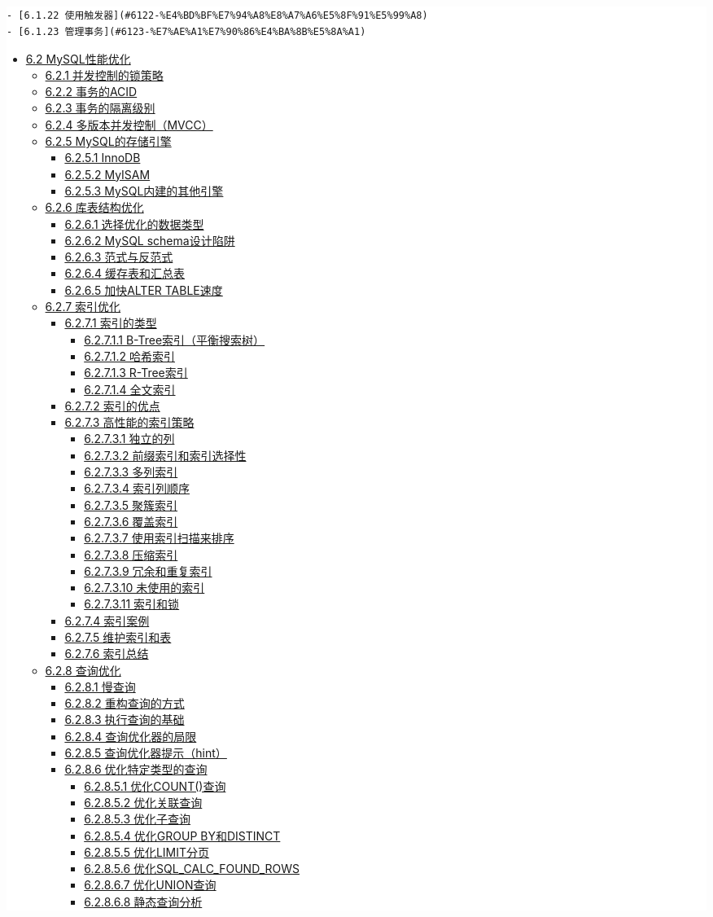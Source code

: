     - [6.1.22 使用触发器](#6122-%E4%BD%BF%E7%94%A8%E8%A7%A6%E5%8F%91%E5%99%A8)
    - [6.1.23 管理事务](#6123-%E7%AE%A1%E7%90%86%E4%BA%8B%E5%8A%A1)
  - [6.2 MySQL性能优化](#62-mysql%E6%80%A7%E8%83%BD%E4%BC%98%E5%8C%96)
    - [6.2.1 并发控制的锁策略](#621-%E5%B9%B6%E5%8F%91%E6%8E%A7%E5%88%B6%E7%9A%84%E9%94%81%E7%AD%96%E7%95%A5)
    - [6.2.2 事务的ACID](#622-%E4%BA%8B%E5%8A%A1%E7%9A%84acid)
    - [6.2.3 事务的隔离级别](#623-%E4%BA%8B%E5%8A%A1%E7%9A%84%E9%9A%94%E7%A6%BB%E7%BA%A7%E5%88%AB)
    - [6.2.4 多版本并发控制（MVCC）](#624-%E5%A4%9A%E7%89%88%E6%9C%AC%E5%B9%B6%E5%8F%91%E6%8E%A7%E5%88%B6mvcc)
    - [6.2.5 MySQL的存储引擎](#625-mysql%E7%9A%84%E5%AD%98%E5%82%A8%E5%BC%95%E6%93%8E)
      - [6.2.5.1 InnoDB](#6251-innodb)
      - [6.2.5.2 MyISAM](#6252-myisam)
      - [6.2.5.3 MySQL内建的其他引擎](#6253-mysql%E5%86%85%E5%BB%BA%E7%9A%84%E5%85%B6%E4%BB%96%E5%BC%95%E6%93%8E)
    - [6.2.6 库表结构优化](#626-%E5%BA%93%E8%A1%A8%E7%BB%93%E6%9E%84%E4%BC%98%E5%8C%96)
      - [6.2.6.1 选择优化的数据类型](#6261-%E9%80%89%E6%8B%A9%E4%BC%98%E5%8C%96%E7%9A%84%E6%95%B0%E6%8D%AE%E7%B1%BB%E5%9E%8B)
      - [6.2.6.2 MySQL schema设计陷阱](#6262-mysql-schema%E8%AE%BE%E8%AE%A1%E9%99%B7%E9%98%B1)
      - [6.2.6.3 范式与反范式](#6263-%E8%8C%83%E5%BC%8F%E4%B8%8E%E5%8F%8D%E8%8C%83%E5%BC%8F)
      - [6.2.6.4 缓存表和汇总表](#6264-%E7%BC%93%E5%AD%98%E8%A1%A8%E5%92%8C%E6%B1%87%E6%80%BB%E8%A1%A8)
      - [6.2.6.5 加快ALTER TABLE速度](#6265-%E5%8A%A0%E5%BF%ABalter-table%E9%80%9F%E5%BA%A6)
    - [6.2.7 索引优化](#627-%E7%B4%A2%E5%BC%95%E4%BC%98%E5%8C%96)
      - [6.2.7.1 索引的类型](#6271-%E7%B4%A2%E5%BC%95%E7%9A%84%E7%B1%BB%E5%9E%8B)
        - [6.2.7.1.1 B-Tree索引（平衡搜索树）](#62711-b-tree%E7%B4%A2%E5%BC%95%E5%B9%B3%E8%A1%A1%E6%90%9C%E7%B4%A2%E6%A0%91)
        - [6.2.7.1.2 哈希索引](#62712-%E5%93%88%E5%B8%8C%E7%B4%A2%E5%BC%95)
        - [6.2.7.1.3 R-Tree索引](#62713-r-tree%E7%B4%A2%E5%BC%95)
        - [6.2.7.1.4 全文索引](#62714-%E5%85%A8%E6%96%87%E7%B4%A2%E5%BC%95)
      - [6.2.7.2 索引的优点](#6272-%E7%B4%A2%E5%BC%95%E7%9A%84%E4%BC%98%E7%82%B9)
      - [6.2.7.3 高性能的索引策略](#6273-%E9%AB%98%E6%80%A7%E8%83%BD%E7%9A%84%E7%B4%A2%E5%BC%95%E7%AD%96%E7%95%A5)
        - [6.2.7.3.1 独立的列](#62731-%E7%8B%AC%E7%AB%8B%E7%9A%84%E5%88%97)
        - [6.2.7.3.2 前缀索引和索引选择性](#62732-%E5%89%8D%E7%BC%80%E7%B4%A2%E5%BC%95%E5%92%8C%E7%B4%A2%E5%BC%95%E9%80%89%E6%8B%A9%E6%80%A7)
        - [6.2.7.3.3 多列索引](#62733-%E5%A4%9A%E5%88%97%E7%B4%A2%E5%BC%95)
        - [6.2.7.3.4 索引列顺序](#62734-%E7%B4%A2%E5%BC%95%E5%88%97%E9%A1%BA%E5%BA%8F)
        - [6.2.7.3.5 聚簇索引](#62735-%E8%81%9A%E7%B0%87%E7%B4%A2%E5%BC%95)
        - [6.2.7.3.6 覆盖索引](#62736-%E8%A6%86%E7%9B%96%E7%B4%A2%E5%BC%95)
        - [6.2.7.3.7 使用索引扫描来排序](#62737-%E4%BD%BF%E7%94%A8%E7%B4%A2%E5%BC%95%E6%89%AB%E6%8F%8F%E6%9D%A5%E6%8E%92%E5%BA%8F)
        - [6.2.7.3.8 压缩索引](#62738-%E5%8E%8B%E7%BC%A9%E7%B4%A2%E5%BC%95)
        - [6.2.7.3.9 冗余和重复索引](#62739-%E5%86%97%E4%BD%99%E5%92%8C%E9%87%8D%E5%A4%8D%E7%B4%A2%E5%BC%95)
        - [6.2.7.3.10 未使用的索引](#627310-%E6%9C%AA%E4%BD%BF%E7%94%A8%E7%9A%84%E7%B4%A2%E5%BC%95)
        - [6.2.7.3.11 索引和锁](#627311-%E7%B4%A2%E5%BC%95%E5%92%8C%E9%94%81)
      - [6.2.7.4 索引案例](#6274-%E7%B4%A2%E5%BC%95%E6%A1%88%E4%BE%8B)
      - [6.2.7.5 维护索引和表](#6275-%E7%BB%B4%E6%8A%A4%E7%B4%A2%E5%BC%95%E5%92%8C%E8%A1%A8)
      - [6.2.7.6 索引总结](#6276-%E7%B4%A2%E5%BC%95%E6%80%BB%E7%BB%93)
    - [6.2.8 查询优化](#628-%E6%9F%A5%E8%AF%A2%E4%BC%98%E5%8C%96)
      - [6.2.8.1 慢查询](#6281-%E6%85%A2%E6%9F%A5%E8%AF%A2)
      - [6.2.8.2 重构查询的方式](#6282-%E9%87%8D%E6%9E%84%E6%9F%A5%E8%AF%A2%E7%9A%84%E6%96%B9%E5%BC%8F)
      - [6.2.8.3 执行查询的基础](#6283-%E6%89%A7%E8%A1%8C%E6%9F%A5%E8%AF%A2%E7%9A%84%E5%9F%BA%E7%A1%80)
      - [6.2.8.4 查询优化器的局限](#6284-%E6%9F%A5%E8%AF%A2%E4%BC%98%E5%8C%96%E5%99%A8%E7%9A%84%E5%B1%80%E9%99%90)
      - [6.2.8.5 查询优化器提示（hint）](#6285-%E6%9F%A5%E8%AF%A2%E4%BC%98%E5%8C%96%E5%99%A8%E6%8F%90%E7%A4%BAhint)
      - [6.2.8.6 优化特定类型的查询](#6286-%E4%BC%98%E5%8C%96%E7%89%B9%E5%AE%9A%E7%B1%BB%E5%9E%8B%E7%9A%84%E6%9F%A5%E8%AF%A2)
        - [6.2.8.5.1 优化COUNT()查询](#62851-%E4%BC%98%E5%8C%96count%E6%9F%A5%E8%AF%A2)
        - [6.2.8.5.2 优化关联查询](#62852-%E4%BC%98%E5%8C%96%E5%85%B3%E8%81%94%E6%9F%A5%E8%AF%A2)
        - [6.2.8.5.3 优化子查询](#62853-%E4%BC%98%E5%8C%96%E5%AD%90%E6%9F%A5%E8%AF%A2)
        - [6.2.8.5.4 优化GROUP BY和DISTINCT](#62854-%E4%BC%98%E5%8C%96group-by%E5%92%8Cdistinct)
        - [6.2.8.5.5 优化LIMIT分页](#62855-%E4%BC%98%E5%8C%96limit%E5%88%86%E9%A1%B5)
        - [6.2.8.5.6 优化SQL_CALC_FOUND_ROWS](#62856-%E4%BC%98%E5%8C%96sql_calc_found_rows)
        - [6.2.8.6.7 优化UNION查询](#62867-%E4%BC%98%E5%8C%96union%E6%9F%A5%E8%AF%A2)
        - [6.2.8.6.8 静态查询分析](#62868-%E9%9D%99%E6%80%81%E6%9F%A5%E8%AF%A2%E5%88%86%E6%9E%90)